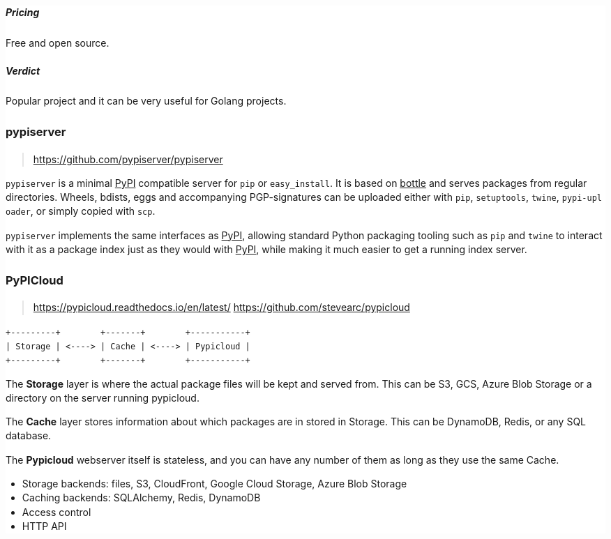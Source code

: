 ##### Pricing

Free and open source.

##### Verdict

Popular project and it can be very useful for Golang projects.



### pypiserver

>  https://github.com/pypiserver/pypiserver

`pypiserver` is a minimal [PyPI](https://pypi.org) compatible server for `pip` or `easy_install`. It is based on [bottle](http://bottlepy.org) and serves packages from regular directories. Wheels, bdists, eggs and accompanying PGP-signatures can be uploaded either with `pip`, `setuptools`, `twine`, `pypi-uploader`, or simply copied with `scp`.

`pypiserver` implements the same interfaces as [PyPI](https://pypi.org), allowing standard Python packaging tooling such as `pip` and `twine` to interact with it as a package index just as they would with [PyPI](https://pypi.org), while making it much easier to get a running index server.



### PyPICloud

> https://pypicloud.readthedocs.io/en/latest/
> https://github.com/stevearc/pypicloud

```
+---------+        +-------+        +-----------+
| Storage | <----> | Cache | <----> | Pypicloud |
+---------+        +-------+        +-----------+
```

The **Storage** layer is where the actual package files will be kept and served from. This can be S3, GCS, Azure Blob Storage or a directory on the server running pypicloud.

The **Cache** layer stores information about which packages are in stored in Storage. This can be DynamoDB, Redis, or any SQL database.

The **Pypicloud** webserver itself is stateless, and you can have any number of them as long as they use the same Cache.

- Storage backends: files, S3, CloudFront, Google Cloud Storage, Azure Blob Storage
- Caching backends: SQLAlchemy, Redis, DynamoDB
- Access control
- HTTP API

